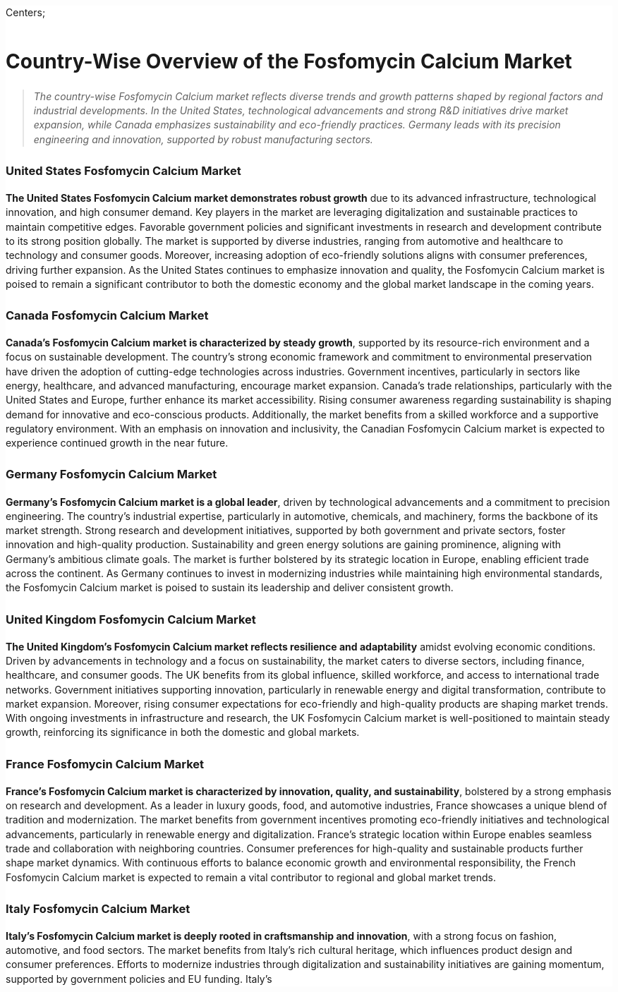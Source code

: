 Centers;</li></ul><h1><span class="">Country-Wise Overview of the Fosfomycin Calcium  Market<br /></span></h1><blockquote><p><em><span class="">The country-wise Fosfomycin Calcium  market reflects diverse trends and growth patterns shaped by regional factors and industrial developments. In the United States, technological advancements and strong R&amp;D initiatives drive market expansion, while Canada emphasizes sustainability and eco-friendly practices. Germany leads with its precision engineering and innovation, supported by robust manufacturing sectors.</span></em></p></blockquote><h3><strong>United States Fosfomycin Calcium  Market</strong></h3><p><strong>The United States Fosfomycin Calcium  market demonstrates robust growth</strong> due to its advanced infrastructure, technological innovation, and high consumer demand. Key players in the market are leveraging digitalization and sustainable practices to maintain competitive edges. Favorable government policies and significant investments in research and development contribute to its strong position globally. The market is supported by diverse industries, ranging from automotive and healthcare to technology and consumer goods. Moreover, increasing adoption of eco-friendly solutions aligns with consumer preferences, driving further expansion. As the United States continues to emphasize innovation and quality, the Fosfomycin Calcium  market is poised to remain a significant contributor to both the domestic economy and the global market landscape in the coming years.</p><h3><strong>Canada Fosfomycin Calcium  Market</strong></h3><p><strong>Canada&rsquo;s Fosfomycin Calcium  market is characterized by steady growth</strong>, supported by its resource-rich environment and a focus on sustainable development. The country&rsquo;s strong economic framework and commitment to environmental preservation have driven the adoption of cutting-edge technologies across industries. Government incentives, particularly in sectors like energy, healthcare, and advanced manufacturing, encourage market expansion. Canada&rsquo;s trade relationships, particularly with the United States and Europe, further enhance its market accessibility. Rising consumer awareness regarding sustainability is shaping demand for innovative and eco-conscious products. Additionally, the market benefits from a skilled workforce and a supportive regulatory environment. With an emphasis on innovation and inclusivity, the Canadian Fosfomycin Calcium  market is expected to experience continued growth in the near future.</p><h3><strong>Germany Fosfomycin Calcium  Market</strong></h3><p><strong>Germany&rsquo;s Fosfomycin Calcium  market is a global leader</strong>, driven by technological advancements and a commitment to precision engineering. The country&rsquo;s industrial expertise, particularly in automotive, chemicals, and machinery, forms the backbone of its market strength. Strong research and development initiatives, supported by both government and private sectors, foster innovation and high-quality production. Sustainability and green energy solutions are gaining prominence, aligning with Germany&rsquo;s ambitious climate goals. The market is further bolstered by its strategic location in Europe, enabling efficient trade across the continent. As Germany continues to invest in modernizing industries while maintaining high environmental standards, the Fosfomycin Calcium  market is poised to sustain its leadership and deliver consistent growth.</p><h3><strong>United Kingdom Fosfomycin Calcium  Market</strong></h3><p><strong>The United Kingdom&rsquo;s Fosfomycin Calcium  market reflects resilience and adaptability</strong> amidst evolving economic conditions. Driven by advancements in technology and a focus on sustainability, the market caters to diverse sectors, including finance, healthcare, and consumer goods. The UK benefits from its global influence, skilled workforce, and access to international trade networks. Government initiatives supporting innovation, particularly in renewable energy and digital transformation, contribute to market expansion. Moreover, rising consumer expectations for eco-friendly and high-quality products are shaping market trends. With ongoing investments in infrastructure and research, the UK Fosfomycin Calcium  market is well-positioned to maintain steady growth, reinforcing its significance in both the domestic and global markets.</p><h3><strong>France Fosfomycin Calcium  Market</strong></h3><p><strong>France&rsquo;s Fosfomycin Calcium  market is characterized by innovation, quality, and sustainability</strong>, bolstered by a strong emphasis on research and development. As a leader in luxury goods, food, and automotive industries, France showcases a unique blend of tradition and modernization. The market benefits from government incentives promoting eco-friendly initiatives and technological advancements, particularly in renewable energy and digitalization. France&rsquo;s strategic location within Europe enables seamless trade and collaboration with neighboring countries. Consumer preferences for high-quality and sustainable products further shape market dynamics. With continuous efforts to balance economic growth and environmental responsibility, the French Fosfomycin Calcium  market is expected to remain a vital contributor to regional and global market trends.</p><h3><strong>Italy Fosfomycin Calcium  Market</strong></h3><p><strong>Italy&rsquo;s Fosfomycin Calcium  market is deeply rooted in craftsmanship and innovation</strong>, with a strong focus on fashion, automotive, and food sectors. The market benefits from Italy&rsquo;s rich cultural heritage, which influences product design and consumer preferences. Efforts to modernize industries through digitalization and sustainability initiatives are gaining momentum, supported by government policies and EU funding. Italy&rsquo;s